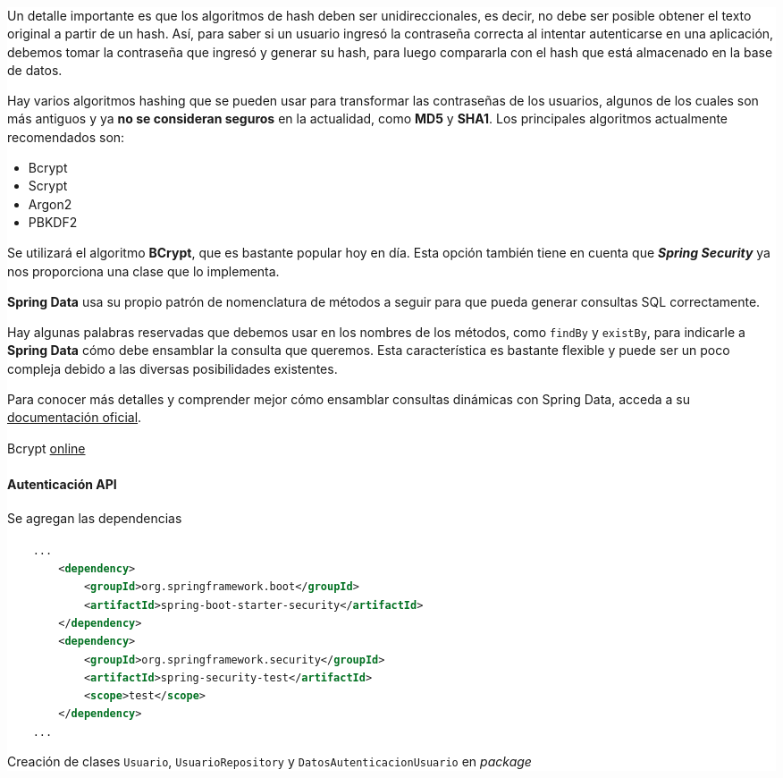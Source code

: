 Un detalle importante es que los algoritmos de hash deben ser unidireccionales,
es decir, no debe ser posible obtener el texto original a partir de un hash.
Así, para saber si un usuario ingresó la contraseña correcta al intentar
autenticarse en una aplicación, debemos tomar la contraseña que ingresó y
generar su hash, para luego compararla con el hash que está almacenado en la
base de datos.

Hay varios algoritmos hashing que se pueden usar para transformar las contraseñas
de los usuarios, algunos de los cuales son más antiguos y ya **no se consideran
seguros** en la actualidad, como **MD5** y **SHA1**. Los principales algoritmos
actualmente recomendados son:

- Bcrypt
- Scrypt
- Argon2
- PBKDF2

Se utilizará el algoritmo **BCrypt**, que es bastante popular hoy en día. Esta
opción también tiene en cuenta que ***Spring Security*** ya nos proporciona una
clase que lo implementa.

**Spring Data** usa su propio patrón de nomenclatura de métodos a seguir para
que pueda generar consultas SQL correctamente.

Hay algunas palabras reservadas que debemos usar en los nombres de los métodos,
como `findBy` y `existBy`, para indicarle a **Spring Data** cómo debe ensamblar
la consulta que queremos. Esta característica es bastante flexible y puede ser
un poco compleja debido a las diversas posibilidades existentes.

Para conocer más detalles y comprender mejor cómo ensamblar consultas dinámicas
con Spring Data, acceda a su
[documentación oficial](https://docs.spring.io/spring-data/jpa/docs/current/reference/html/).

Bcrypt [online](https://www.browserling.com/tools/bcrypt)

#### Autenticación API

Se agregan las dependencias

```xml
    ...
        <dependency>
            <groupId>org.springframework.boot</groupId>
            <artifactId>spring-boot-starter-security</artifactId>
        </dependency>
        <dependency>
            <groupId>org.springframework.security</groupId>
            <artifactId>spring-security-test</artifactId>
            <scope>test</scope>
        </dependency>
    ...
```

Creación de clases `Usuario`, `UsuarioRepository` y `DatosAutenticacionUsuario`
en *package*
